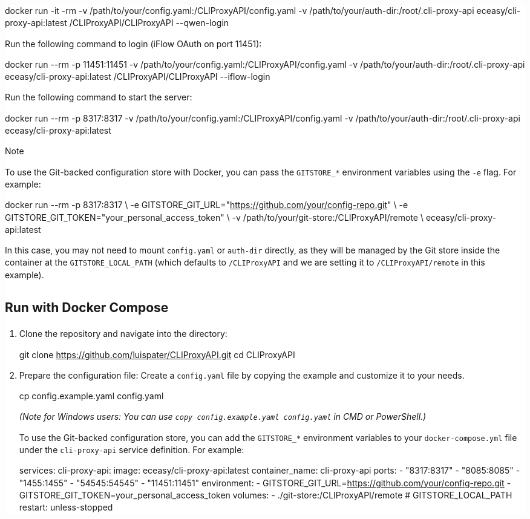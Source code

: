 docker run -it -rm -v /path/to/your/config.yaml:/CLIProxyAPI/config.yaml -v /path/to/your/auth-dir:/root/.cli-proxy-api eceasy/cli-proxy-api:latest /CLIProxyAPI/CLIProxyAPI --qwen-login

Run the following command to login (iFlow OAuth on port 11451):

docker run --rm -p 11451:11451 -v /path/to/your/config.yaml:/CLIProxyAPI/config.yaml -v /path/to/your/auth-dir:/root/.cli-proxy-api eceasy/cli-proxy-api:latest /CLIProxyAPI/CLIProxyAPI --iflow-login

Run the following command to start the server:

docker run --rm -p 8317:8317 -v /path/to/your/config.yaml:/CLIProxyAPI/config.yaml -v /path/to/your/auth-dir:/root/.cli-proxy-api eceasy/cli-proxy-api:latest

Note

To use the Git-backed configuration store with Docker, you can pass the `GITSTORE_*` environment variables using the `-e` flag. For example:

docker run --rm -p 8317:8317 \\
  -e GITSTORE\_GIT\_URL="https://github.com/your/config-repo.git" \\
  -e GITSTORE\_GIT\_TOKEN="your\_personal\_access\_token" \\
  -v /path/to/your/git-store:/CLIProxyAPI/remote \\
  eceasy/cli-proxy-api:latest

In this case, you may not need to mount `config.yaml` or `auth-dir` directly, as they will be managed by the Git store inside the container at the `GITSTORE_LOCAL_PATH` (which defaults to `/CLIProxyAPI` and we are setting it to `/CLIProxyAPI/remote` in this example).

Run with Docker Compose
-----------------------

1.  Clone the repository and navigate into the directory:
    
    git clone https://github.com/luispater/CLIProxyAPI.git
    cd CLIProxyAPI
    
2.  Prepare the configuration file: Create a `config.yaml` file by copying the example and customize it to your needs.
    
    cp config.example.yaml config.yaml
    
    _(Note for Windows users: You can use `copy config.example.yaml config.yaml` in CMD or PowerShell.)_
    
    To use the Git-backed configuration store, you can add the `GITSTORE_*` environment variables to your `docker-compose.yml` file under the `cli-proxy-api` service definition. For example:
    
    services:
      cli-proxy-api:
        image: eceasy/cli-proxy-api:latest
        container\_name: cli-proxy-api
        ports:
          - "8317:8317"
          - "8085:8085"
          - "1455:1455"
          - "54545:54545"
          - "11451:11451"
        environment:
          - GITSTORE\_GIT\_URL=https://github.com/your/config-repo.git
          - GITSTORE\_GIT\_TOKEN=your\_personal\_access\_token
        volumes:
          - ./git-store:/CLIProxyAPI/remote # GITSTORE\_LOCAL\_PATH
        restart: unless-stopped
    